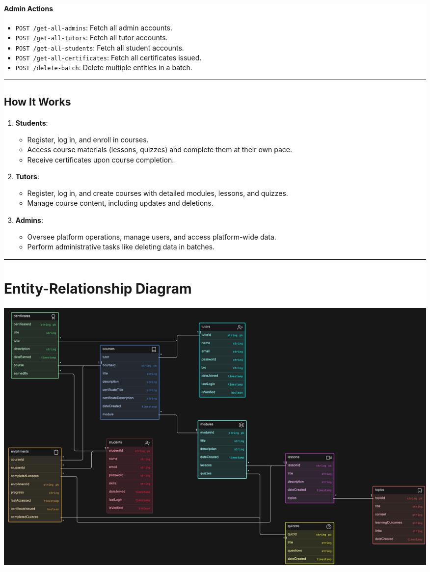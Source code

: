 #### **Admin Actions**
- `POST /get-all-admins`: Fetch all admin accounts.
- `POST /get-all-tutors`: Fetch all tutor accounts.
- `POST /get-all-students`: Fetch all student accounts.
- `POST /get-all-certificates`: Fetch all certificates issued.
- `POST /delete-batch`: Delete multiple entities in a batch.

---

## How It Works

1. **Students**:
   - Register, log in, and enroll in courses.
   - Access course materials (lessons, quizzes) and complete them at their own pace.
   - Receive certificates upon course completion.

2. **Tutors**:
   - Register, log in, and create courses with detailed modules, lessons, and quizzes.
   - Manage course content, including updates and deletions.

3. **Admins**:
   - Oversee platform operations, manage users, and access platform-wide data.
   - Perform administrative tasks like deleting data in batches.

---

# Entity-Relationship Diagram

![ERD Diagram](erd.png)

